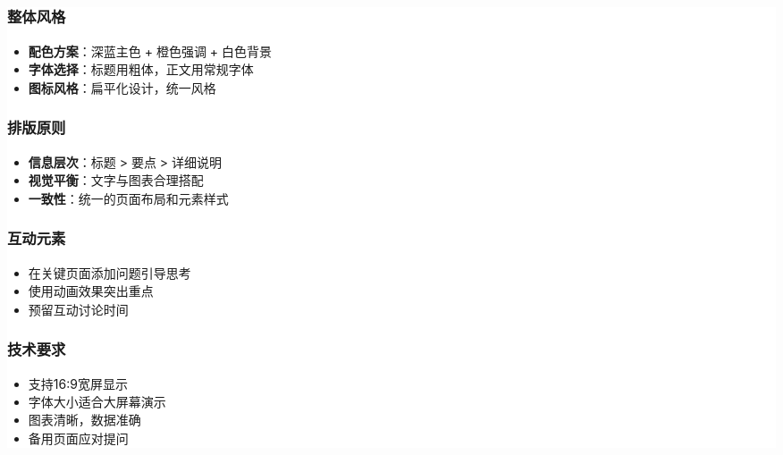 ### 整体风格

- **配色方案**：深蓝主色 + 橙色强调 + 白色背景
- **字体选择**：标题用粗体，正文用常规字体
- **图标风格**：扁平化设计，统一风格

### 排版原则

- **信息层次**：标题 > 要点 > 详细说明
- **视觉平衡**：文字与图表合理搭配
- **一致性**：统一的页面布局和元素样式

### 互动元素

- 在关键页面添加问题引导思考
- 使用动画效果突出重点
- 预留互动讨论时间

### 技术要求

- 支持16:9宽屏显示
- 字体大小适合大屏幕演示
- 图表清晰，数据准确
- 备用页面应对提问
